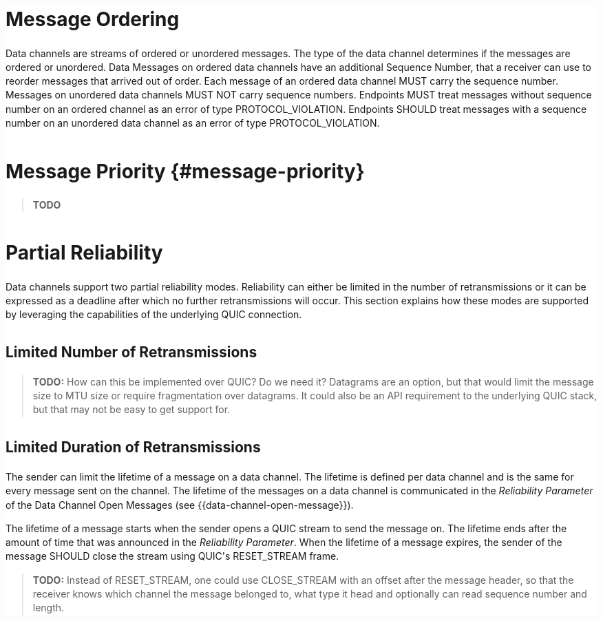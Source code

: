 # Message Ordering

Data channels are streams of ordered or unordered messages. The type of the data
channel determines if the messages are ordered or unordered. Data Messages on
ordered data channels have an additional Sequence Number, that a receiver can
use to reorder messages that arrived out of order. Each message of an ordered
data channel MUST carry the sequence number. Messages on unordered data channels
MUST NOT carry sequence numbers. Endpoints MUST treat messages without sequence
number on an ordered channel as an error of type PROTOCOL_VIOLATION. Endpoints
SHOULD treat messages with a sequence number on an unordered data channel as an
error of type PROTOCOL_VIOLATION.

# Message Priority {#message-priority}

> **TODO**

# Partial Reliability

Data channels support two partial reliability modes. Reliability can either be
limited in the number of retransmissions or it can be expressed as a deadline
after which no further retransmissions will occur. This section explains how
these modes are supported by leveraging the capabilities of the underlying QUIC
connection.

## Limited Number of Retransmissions

> **TODO:** How can this be implemented over QUIC? Do we need it?
> Datagrams are an option, but that would limit the message size to MTU size or
> require fragmentation over datagrams.
> It could also be an API requirement to the underlying QUIC stack, but that
> may not be easy to get support for.

## Limited Duration of Retransmissions

The sender can limit the lifetime of a message on a data channel. The lifetime
is defined per data channel and is the same for every message sent on the
channel. The lifetime of the messages on a data channel is communicated in the
*Reliability Parameter* of the Data Channel Open Messages (see
{{data-channel-open-message}}).

The lifetime of a message starts when the sender opens a QUIC stream to send the
message on. The lifetime ends after the amount of time that was announced in the
*Reliability Parameter*. When the lifetime of a message expires, the sender of
the message SHOULD close the stream using QUIC's RESET_STREAM frame.

> **TODO:** Instead of RESET_STREAM, one could use CLOSE_STREAM with an offset
> after the message header, so that the receiver knows which channel the message
> belonged to, what type it head and optionally can read sequence number and
> length.
